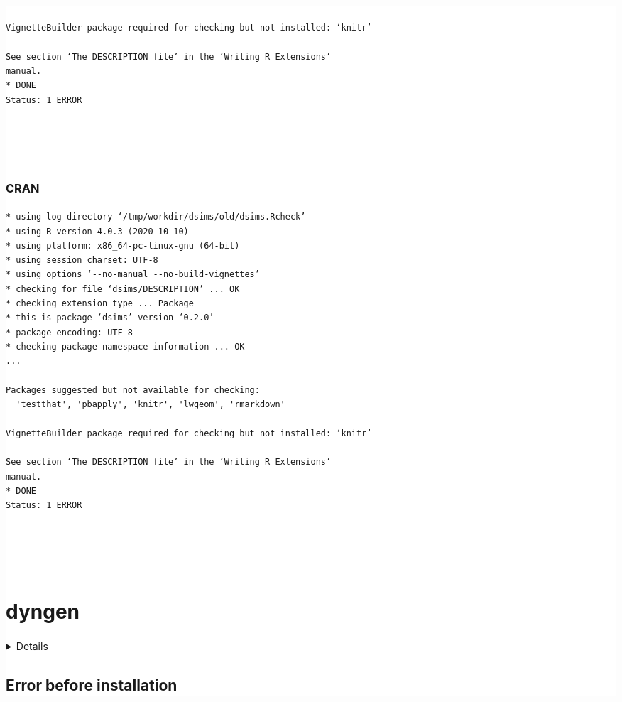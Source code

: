 ```

VignetteBuilder package required for checking but not installed: ‘knitr’

See section ‘The DESCRIPTION file’ in the ‘Writing R Extensions’
manual.
* DONE
Status: 1 ERROR





```
### CRAN

```
* using log directory ‘/tmp/workdir/dsims/old/dsims.Rcheck’
* using R version 4.0.3 (2020-10-10)
* using platform: x86_64-pc-linux-gnu (64-bit)
* using session charset: UTF-8
* using options ‘--no-manual --no-build-vignettes’
* checking for file ‘dsims/DESCRIPTION’ ... OK
* checking extension type ... Package
* this is package ‘dsims’ version ‘0.2.0’
* package encoding: UTF-8
* checking package namespace information ... OK
...

Packages suggested but not available for checking:
  'testthat', 'pbapply', 'knitr', 'lwgeom', 'rmarkdown'

VignetteBuilder package required for checking but not installed: ‘knitr’

See section ‘The DESCRIPTION file’ in the ‘Writing R Extensions’
manual.
* DONE
Status: 1 ERROR





```
# dyngen

<details></details>

## Error before installation
